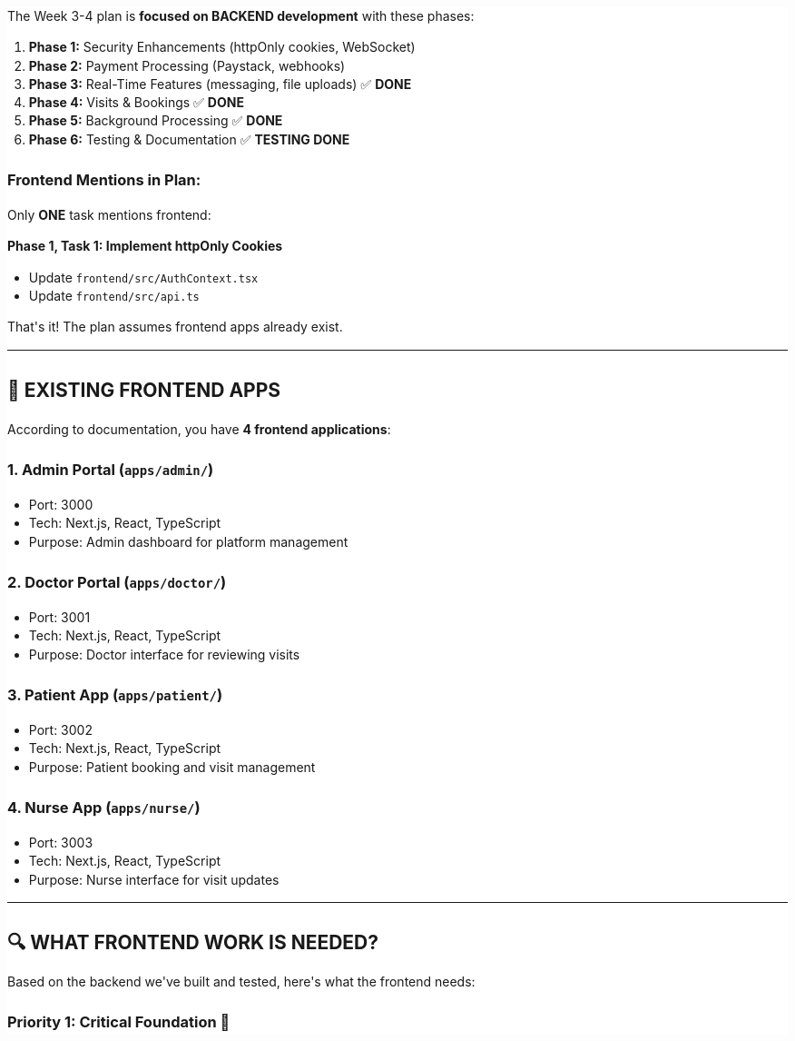 The Week 3-4 plan is **focused on BACKEND development** with these phases:
1. **Phase 1:** Security Enhancements (httpOnly cookies, WebSocket)
2. **Phase 2:** Payment Processing (Paystack, webhooks)
3. **Phase 3:** Real-Time Features (messaging, file uploads) ✅ **DONE**
4. **Phase 4:** Visits & Bookings ✅ **DONE**
5. **Phase 5:** Background Processing ✅ **DONE**
6. **Phase 6:** Testing & Documentation ✅ **TESTING DONE**

### **Frontend Mentions in Plan:**

Only **ONE** task mentions frontend:

**Phase 1, Task 1: Implement httpOnly Cookies**
- Update `frontend/src/AuthContext.tsx`
- Update `frontend/src/api.ts`

That's it! The plan assumes frontend apps already exist.

---

## 📱 EXISTING FRONTEND APPS

According to documentation, you have **4 frontend applications**:

### 1. **Admin Portal** (`apps/admin/`)
- Port: 3000
- Tech: Next.js, React, TypeScript
- Purpose: Admin dashboard for platform management

### 2. **Doctor Portal** (`apps/doctor/`)
- Port: 3001
- Tech: Next.js, React, TypeScript
- Purpose: Doctor interface for reviewing visits

### 3. **Patient App** (`apps/patient/`)
- Port: 3002
- Tech: Next.js, React, TypeScript
- Purpose: Patient booking and visit management

### 4. **Nurse App** (`apps/nurse/`)
- Port: 3003
- Tech: Next.js, React, TypeScript
- Purpose: Nurse interface for visit updates

---

## 🔍 WHAT FRONTEND WORK IS NEEDED?

Based on the backend we've built and tested, here's what the frontend needs:

### **Priority 1: Critical Foundation** 🔴
